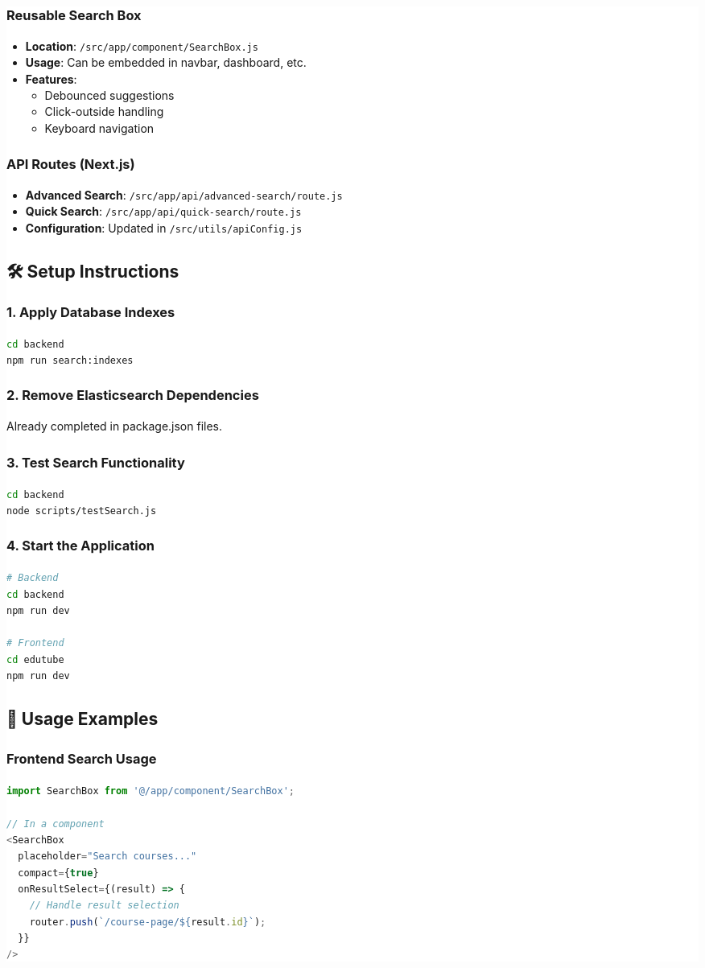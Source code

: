 ### Reusable Search Box
- **Location**: `/src/app/component/SearchBox.js`
- **Usage**: Can be embedded in navbar, dashboard, etc.
- **Features**:
  - Debounced suggestions
  - Click-outside handling
  - Keyboard navigation

### API Routes (Next.js)
- **Advanced Search**: `/src/app/api/advanced-search/route.js`
- **Quick Search**: `/src/app/api/quick-search/route.js`
- **Configuration**: Updated in `/src/utils/apiConfig.js`

## 🛠️ Setup Instructions

### 1. Apply Database Indexes
```bash
cd backend
npm run search:indexes
```

### 2. Remove Elasticsearch Dependencies
Already completed in package.json files.

### 3. Test Search Functionality
```bash
cd backend
node scripts/testSearch.js
```

### 4. Start the Application
```bash
# Backend
cd backend
npm run dev

# Frontend  
cd edutube
npm run dev
```

## 🔧 Usage Examples

### Frontend Search Usage
```javascript
import SearchBox from '@/app/component/SearchBox';

// In a component
<SearchBox 
  placeholder="Search courses..." 
  compact={true}
  onResultSelect={(result) => {
    // Handle result selection
    router.push(`/course-page/${result.id}`);
  }}
/>
```
